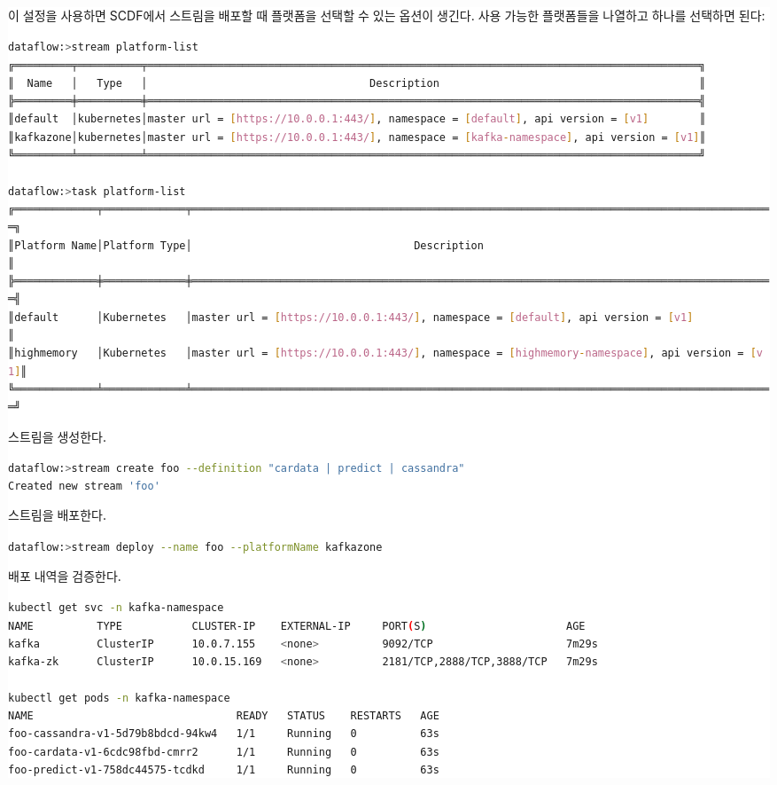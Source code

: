 이 설정을 사용하면 SCDF에서 스트림을 배포할 때 플랫폼을 선택할 수 있는 옵션이 생긴다. 사용 가능한 플랫폼들을 나열하고 하나를 선택하면 된다:


```bash
dataflow:>stream platform-list
╔═════════╤══════════╤═══════════════════════════════════════════════════════════════════════════════════════╗
║  Name   │   Type   │                                   Description                                         ║
╠═════════╪══════════╪═══════════════════════════════════════════════════════════════════════════════════════╣
║default  │kubernetes│master url = [https://10.0.0.1:443/], namespace = [default], api version = [v1]        ║
║kafkazone│kubernetes│master url = [https://10.0.0.1:443/], namespace = [kafka-namespace], api version = [v1]║
╚═════════╧══════════╧═══════════════════════════════════════════════════════════════════════════════════════╝

dataflow:>task platform-list
╔═════════════╤═════════════╤════════════════════════════════════════════════════════════════════════════════════════════╗
║Platform Name│Platform Type│                                   Description                                              ║
╠═════════════╪═════════════╪════════════════════════════════════════════════════════════════════════════════════════════╣
║default      │Kubernetes   │master url = [https://10.0.0.1:443/], namespace = [default], api version = [v1]             ║
║highmemory   │Kubernetes   │master url = [https://10.0.0.1:443/], namespace = [highmemory-namespace], api version = [v1]║
╚═════════════╧═════════════╧════════════════════════════════════════════════════════════════════════════════════════════╝
```

스트림을 생성한다.

```bash
dataflow:>stream create foo --definition "cardata | predict | cassandra"
Created new stream 'foo'
```

스트림을 배포한다.

```bash
dataflow:>stream deploy --name foo --platformName kafkazone
```

배포 내역을 검증한다.

```bash
kubectl get svc -n kafka-namespace
NAME          TYPE           CLUSTER-IP    EXTERNAL-IP     PORT(S)                      AGE
kafka         ClusterIP      10.0.7.155    <none>          9092/TCP                     7m29s
kafka-zk      ClusterIP      10.0.15.169   <none>          2181/TCP,2888/TCP,3888/TCP   7m29s

kubectl get pods -n kafka-namespace
NAME                                READY   STATUS    RESTARTS   AGE
foo-cassandra-v1-5d79b8bdcd-94kw4   1/1     Running   0          63s
foo-cardata-v1-6cdc98fbd-cmrr2      1/1     Running   0          63s
foo-predict-v1-758dc44575-tcdkd     1/1     Running   0          63s
```
